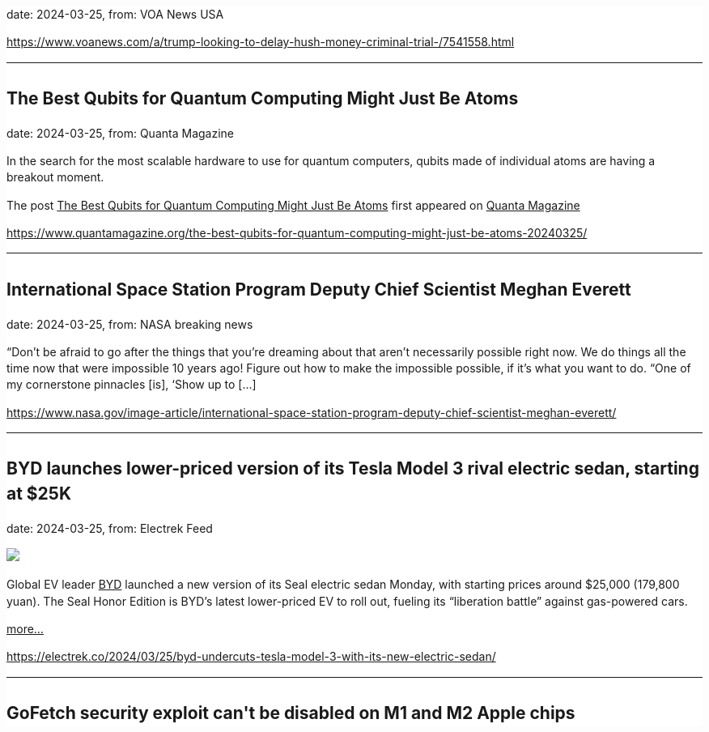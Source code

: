 date: 2024-03-25, from: VOA News USA

 

<https://www.voanews.com/a/trump-looking-to-delay-hush-money-criminal-trial-/7541558.html>

---

## The Best Qubits for Quantum Computing Might Just Be Atoms

date: 2024-03-25, from: Quanta Magazine

In the search for the most scalable hardware to use for quantum computers, qubits made of individual atoms are having a breakout moment.            <p>The post <a href="https://www.quantamagazine.org/the-best-qubits-for-quantum-computing-might-just-be-atoms-20240325/" target="_blank">The Best Qubits for Quantum Computing Might Just Be Atoms</a> first appeared on <a href="https://api.quantamagazine.org" target="_blank">Quanta Magazine</a></p> 

<https://www.quantamagazine.org/the-best-qubits-for-quantum-computing-might-just-be-atoms-20240325/>

---

## International Space Station Program Deputy Chief Scientist Meghan Everett

date: 2024-03-25, from: NASA breaking news

“Don’t be afraid to go after the things that you&#8217;re dreaming about that aren&#8217;t necessarily possible right now. We do things all the time now that were impossible 10 years ago! Figure out how to make the impossible possible, if it’s what you want to do. “One of my cornerstone pinnacles [is], ‘Show up to [&#8230;] 

<https://www.nasa.gov/image-article/international-space-station-program-deputy-chief-scientist-meghan-everett/>

---

## BYD launches lower-priced version of its Tesla Model 3 rival electric sedan, starting at $25K

date: 2024-03-25, from: Electrek Feed

<div class="feat-image"><img src="https://electrek.co/wp-content/uploads/sites/3/2024/03/BYD-new-electric-sedan-1.jpeg?quality=82&#038;strip=all&#038;w=1400" /></div><p>Global EV leader <a href="https://electrek.co/guides/byd/">BYD</a> launched a new version of its Seal electric sedan Monday, with starting prices around $25,000 (179,800 yuan). The Seal Honor Edition is BYD’s latest lower-priced EV to roll out, fueling its “liberation battle” against gas-powered cars.</p>



 <a href="https://electrek.co/2024/03/25/byd-undercuts-tesla-model-3-with-its-new-electric-sedan/#more-355655" data-post-id="355655" data-layer-pagetype="post" data-layer-postcategory="byd,byd-seal" data-layer-viewtype="unknown" class="more-link">more…</a> 

<https://electrek.co/2024/03/25/byd-undercuts-tesla-model-3-with-its-new-electric-sedan/>

---

## GoFetch security exploit can't be disabled on M1 and M2 Apple chips
